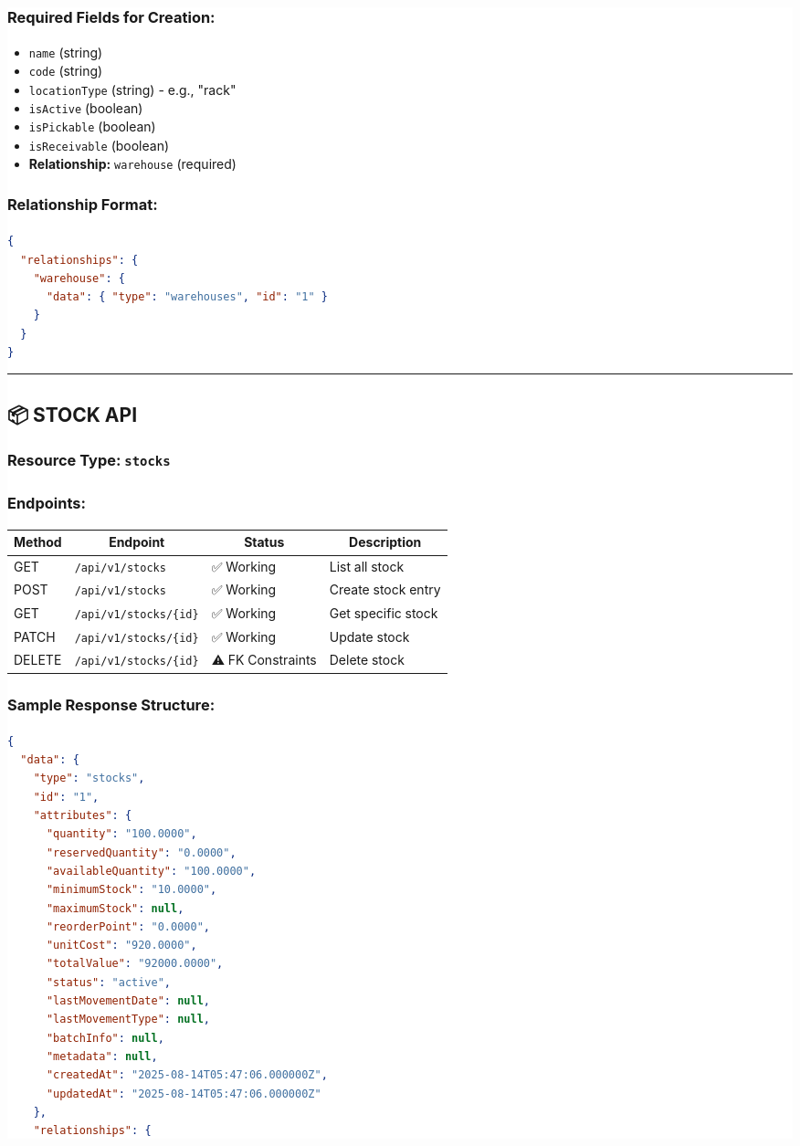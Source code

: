 ### **Required Fields for Creation:**
- `name` (string)
- `code` (string)
- `locationType` (string) - e.g., "rack"
- `isActive` (boolean)
- `isPickable` (boolean)
- `isReceivable` (boolean)
- **Relationship:** `warehouse` (required)

### **Relationship Format:**
```json
{
  "relationships": {
    "warehouse": {
      "data": { "type": "warehouses", "id": "1" }
    }
  }
}
```

---

## 📦 **STOCK API**

### **Resource Type:** `stocks`

### **Endpoints:**
| Method | Endpoint | Status | Description |
|--------|----------|--------|-------------|
| GET | `/api/v1/stocks` | ✅ Working | List all stock |
| POST | `/api/v1/stocks` | ✅ Working | Create stock entry |
| GET | `/api/v1/stocks/{id}` | ✅ Working | Get specific stock |
| PATCH | `/api/v1/stocks/{id}` | ✅ Working | Update stock |
| DELETE | `/api/v1/stocks/{id}` | ⚠️ FK Constraints | Delete stock |

### **Sample Response Structure:**
```json
{
  "data": {
    "type": "stocks",
    "id": "1",
    "attributes": {
      "quantity": "100.0000",
      "reservedQuantity": "0.0000",
      "availableQuantity": "100.0000",
      "minimumStock": "10.0000",
      "maximumStock": null,
      "reorderPoint": "0.0000",
      "unitCost": "920.0000",
      "totalValue": "92000.0000",
      "status": "active",
      "lastMovementDate": null,
      "lastMovementType": null,
      "batchInfo": null,
      "metadata": null,
      "createdAt": "2025-08-14T05:47:06.000000Z",
      "updatedAt": "2025-08-14T05:47:06.000000Z"
    },
    "relationships": {
```